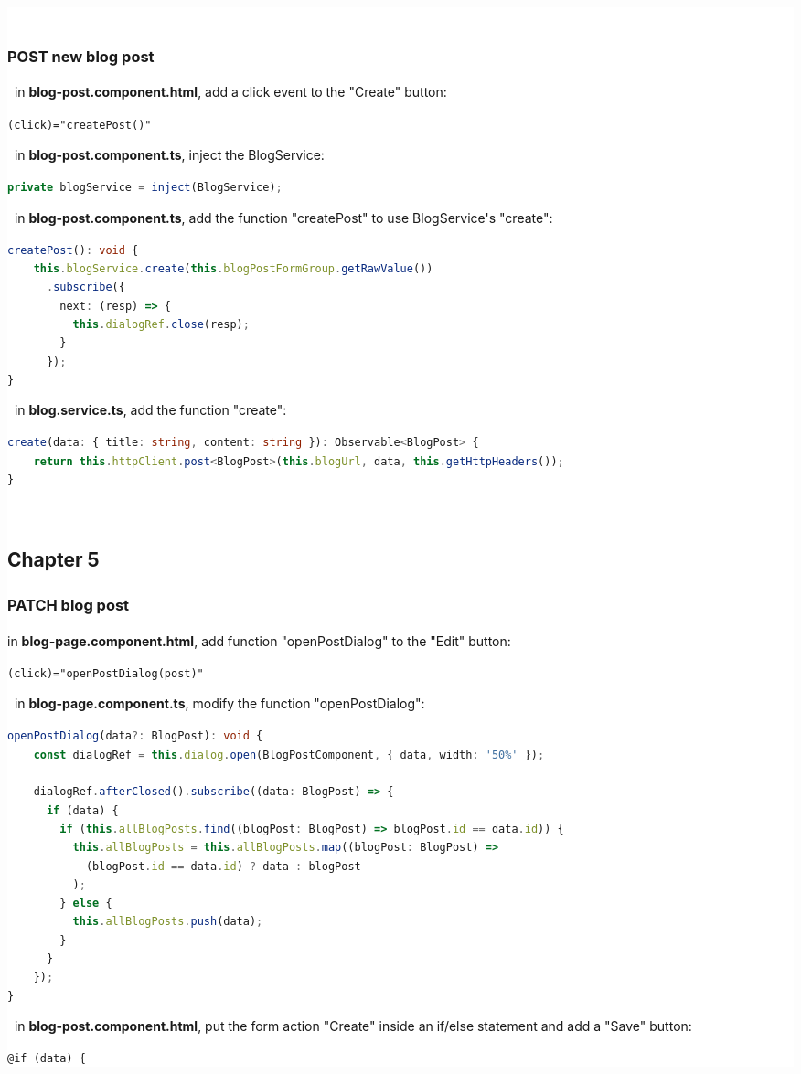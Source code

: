 &nbsp;
### POST new blog post
&nbsp;
in **blog-post.component.html**, add a click event to the "Create" button:
```html
(click)="createPost()"
```
&nbsp;
in **blog-post.component.ts**, inject the BlogService:
```ts
private blogService = inject(BlogService);
```
&nbsp;
in **blog-post.component.ts**, add the function "createPost" to use BlogService's "create":
```ts
createPost(): void {
    this.blogService.create(this.blogPostFormGroup.getRawValue())
      .subscribe({
        next: (resp) => {
          this.dialogRef.close(resp);
        }
      });
}
```
&nbsp;
in **blog.service.ts**, add the function "create":
```ts
create(data: { title: string, content: string }): Observable<BlogPost> {
    return this.httpClient.post<BlogPost>(this.blogUrl, data, this.getHttpHeaders());
}
```

&nbsp;
&nbsp;
## Chapter 5
### PATCH blog post
in **blog-page.component.html**, add function "openPostDialog" to the "Edit" button:
```html
(click)="openPostDialog(post)"
```
&nbsp;
in **blog-page.component.ts**, modify the function "openPostDialog":
```ts
openPostDialog(data?: BlogPost): void {
    const dialogRef = this.dialog.open(BlogPostComponent, { data, width: '50%' });

    dialogRef.afterClosed().subscribe((data: BlogPost) => {
      if (data) {
        if (this.allBlogPosts.find((blogPost: BlogPost) => blogPost.id == data.id)) {
          this.allBlogPosts = this.allBlogPosts.map((blogPost: BlogPost) => 
            (blogPost.id == data.id) ? data : blogPost
          );
        } else {
          this.allBlogPosts.push(data);
        }
      }
    });
}
```
&nbsp;
in **blog-post.component.html**, put the form action "Create" inside an if/else statement and add a "Save" button:
```html
@if (data) {
```